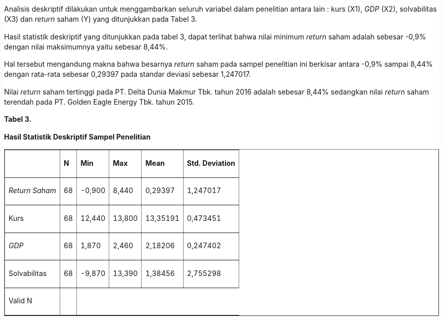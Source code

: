 <p><span class="font3">Analisis deskriptif dilakukan untuk menggambarkan seluruh variabel dalam penelitian antara lain : kurs (X</span><span class="font0">1</span><span class="font3">), </span><span class="font3" style="font-style:italic;">GDP</span><span class="font3"> (X</span><span class="font0">2</span><span class="font3">), solvabilitas (X</span><span class="font0">3</span><span class="font3">) dan </span><span class="font3" style="font-style:italic;">return</span><span class="font3"> saham (Y) yang ditunjukkan pada Tabel 3.</span></p>
<p><span class="font3">Hasil statistik deskriptif yang ditunjukkan pada tabel 3, dapat terlihat bahwa nilai minimum </span><span class="font3" style="font-style:italic;">return</span><span class="font3"> saham adalah sebesar -0,9% dengan nilai maksimumnya yaitu sebesar 8,44%.</span></p>
<p><span class="font3">Hal tersebut mengandung makna bahwa besarnya </span><span class="font3" style="font-style:italic;">return</span><span class="font3"> saham pada sampel penelitian ini berkisar antara -0,9% sampai 8,44% dengan rata-rata sebesar 0,29397 pada standar deviasi sebesar 1,247017.</span></p>
<p><span class="font3">Nilai </span><span class="font3" style="font-style:italic;">return</span><span class="font3"> saham tertinggi pada PT. Delta Dunia Makmur Tbk. tahun 2016 adalah sebesar 8,44% sedangkan nilai </span><span class="font3" style="font-style:italic;">return</span><span class="font3"> saham terendah pada PT. Golden Eagle Energy Tbk. tahun 2015.</span></p>
<p><span class="font3" style="font-weight:bold;">Tabel 3.</span></p>
<p><span class="font3" style="font-weight:bold;">Hasil Statistik Deskriptif Sampel Penelitian</span></p>
<table border="1">
<tr><td style="vertical-align:top;"></td><td style="vertical-align:bottom;">
<p><span class="font1" style="font-weight:bold;">N</span></p></td><td style="vertical-align:bottom;">
<p><span class="font1" style="font-weight:bold;">Min</span></p></td><td style="vertical-align:bottom;">
<p><span class="font1" style="font-weight:bold;">Max</span></p></td><td style="vertical-align:bottom;">
<p><span class="font1" style="font-weight:bold;">Mean</span></p></td><td style="vertical-align:bottom;">
<p><span class="font1" style="font-weight:bold;">Std. Deviation</span></p></td></tr>
<tr><td style="vertical-align:bottom;">
<p><span class="font1" style="font-style:italic;">Return Saham</span></p></td><td style="vertical-align:bottom;">
<p><span class="font1">68</span></p></td><td style="vertical-align:bottom;">
<p><span class="font1">-0,900</span></p></td><td style="vertical-align:bottom;">
<p><span class="font1">8,440</span></p></td><td style="vertical-align:bottom;">
<p><span class="font1">0,29397</span></p></td><td style="vertical-align:bottom;">
<p><span class="font1">1,247017</span></p></td></tr>
<tr><td style="vertical-align:bottom;">
<p><span class="font1">Kurs</span></p></td><td style="vertical-align:bottom;">
<p><span class="font1">68</span></p></td><td style="vertical-align:bottom;">
<p><span class="font1">12,440</span></p></td><td style="vertical-align:bottom;">
<p><span class="font1">13,800</span></p></td><td style="vertical-align:bottom;">
<p><span class="font1">13,35191</span></p></td><td style="vertical-align:bottom;">
<p><span class="font1">0,473451</span></p></td></tr>
<tr><td style="vertical-align:bottom;">
<p><span class="font1" style="font-style:italic;">GDP</span></p></td><td style="vertical-align:bottom;">
<p><span class="font1">68</span></p></td><td style="vertical-align:bottom;">
<p><span class="font1">1,870</span></p></td><td style="vertical-align:bottom;">
<p><span class="font1">2,460</span></p></td><td style="vertical-align:bottom;">
<p><span class="font1">2,18206</span></p></td><td style="vertical-align:bottom;">
<p><span class="font1">0,247402</span></p></td></tr>
<tr><td style="vertical-align:bottom;">
<p><span class="font1">Solvabilitas</span></p></td><td style="vertical-align:bottom;">
<p><span class="font1">68</span></p></td><td style="vertical-align:bottom;">
<p><span class="font1">-9,870</span></p></td><td style="vertical-align:bottom;">
<p><span class="font1">13,390</span></p></td><td style="vertical-align:bottom;">
<p><span class="font1">1,38456</span></p></td><td style="vertical-align:bottom;">
<p><span class="font1">2,755298</span></p></td></tr>
<tr><td style="vertical-align:top;">
<p><span class="font1">Valid N</span></p></td><td style="vertical-align:top;">